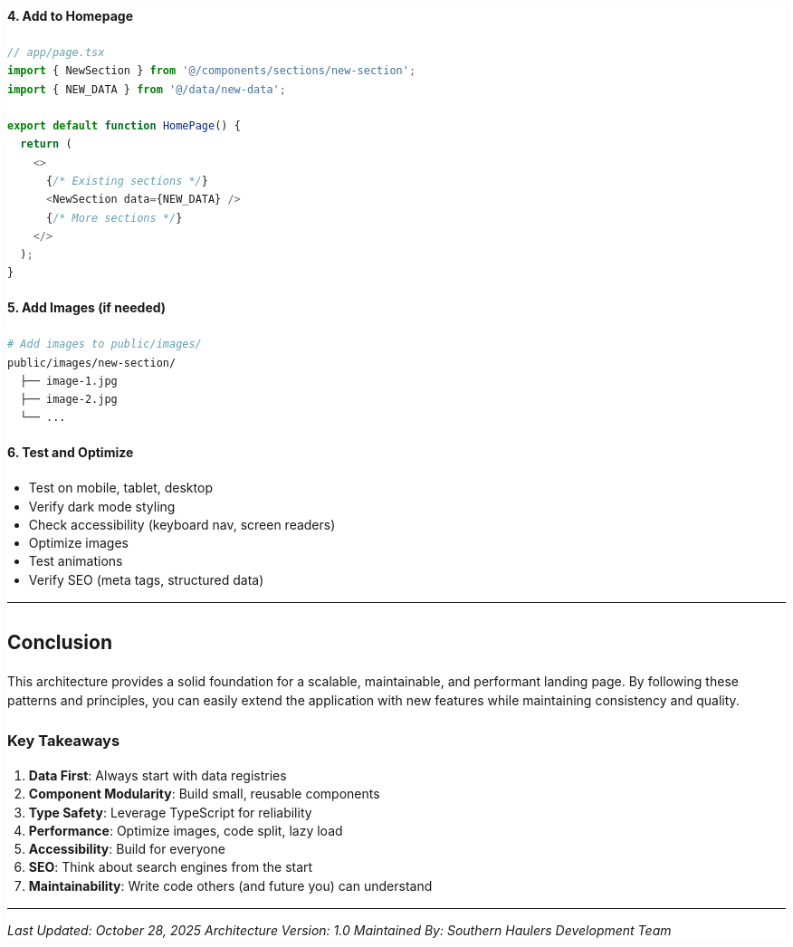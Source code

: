 #### 4. Add to Homepage
```typescript
// app/page.tsx
import { NewSection } from '@/components/sections/new-section';
import { NEW_DATA } from '@/data/new-data';

export default function HomePage() {
  return (
    <>
      {/* Existing sections */}
      <NewSection data={NEW_DATA} />
      {/* More sections */}
    </>
  );
}
```

#### 5. Add Images (if needed)
```bash
# Add images to public/images/
public/images/new-section/
  ├── image-1.jpg
  ├── image-2.jpg
  └── ...
```

#### 6. Test and Optimize
- Test on mobile, tablet, desktop
- Verify dark mode styling
- Check accessibility (keyboard nav, screen readers)
- Optimize images
- Test animations
- Verify SEO (meta tags, structured data)

---

## Conclusion

This architecture provides a solid foundation for a scalable, maintainable, and performant landing page. By following these patterns and principles, you can easily extend the application with new features while maintaining consistency and quality.

### Key Takeaways

1. **Data First**: Always start with data registries
2. **Component Modularity**: Build small, reusable components
3. **Type Safety**: Leverage TypeScript for reliability
4. **Performance**: Optimize images, code split, lazy load
5. **Accessibility**: Build for everyone
6. **SEO**: Think about search engines from the start
7. **Maintainability**: Write code others (and future you) can understand

---

*Last Updated: October 28, 2025*
*Architecture Version: 1.0*
*Maintained By: Southern Haulers Development Team*
